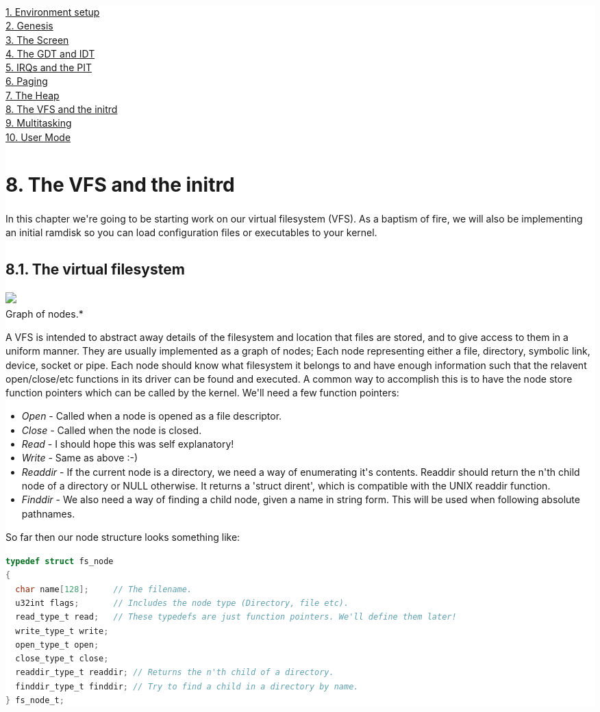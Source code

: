 [1\. Environment setup](jamesmolloy01.md)  
[2\. Genesis](jamesmolloy02.md)  
[3\. The Screen](jamesmolloy03.md)  
[4\. The GDT and IDT](jamesmolloy04.md)  
[5\. IRQs and the PIT](jamesmolloy05.md)  
[6\. Paging](jamesmolloy06.md)  
[7\. The Heap](jamesmolloy07.md)  
[8\. The VFS and the initrd](jamesmolloy08.md)  
[9\. Multitasking](jamesmolloy09.md)  
[10\. User Mode](jamesmolloy10.md)  

# 8\. The VFS and the initrd

In this chapter we're going to be starting work on our virtual filesystem (VFS). As a baptism of fire, we will also be implementing an initial ramdisk so you can load configuration files or executables to your kernel.

## 8.1\. The virtual filesystem

![](https://web.archive.org/web/20160326062502im_/http://jamesmolloy.co.uk/images/vfs.png) \
Graph of nodes.*

A VFS is intended to abstract away details of the filesystem and location that files are stored, and to give access to them in a uniform manner. They are usually implemented as a graph of nodes; Each node representing either a file, directory, symbolic link, device, socket or pipe. Each node should know what filesystem it belongs to and have enough information such that the relavent open/close/etc functions in its driver can be found and executed. A common way to accomplish this is to have the node store function pointers which can be called by the kernel. We'll need a few function pointers:

*   _Open_ - Called when a node is opened as a file descriptor.
*   _Close_ - Called when the node is closed.
*   _Read_ - I should hope this was self explanatory!
*   _Write_ - Same as above :-)
*   _Readdir_ - If the current node is a directory, we need a way of enumerating it's contents. Readdir should return the n'th child node of a directory or NULL otherwise. It returns a 'struct dirent', which is compatible with the UNIX readdir function.
*   _Finddir_ - We also need a way of finding a child node, given a name in string form. This will be used when following absolute pathnames.

So far then our node structure looks something like:

```c
typedef struct fs_node
{
  char name[128];     // The filename.
  u32int flags;       // Includes the node type (Directory, file etc).
  read_type_t read;   // These typedefs are just function pointers. We'll define them later!
  write_type_t write;
  open_type_t open;
  close_type_t close;
  readdir_type_t readdir; // Returns the n'th child of a directory.
  finddir_type_t finddir; // Try to find a child in a directory by name.
} fs_node_t;
```
